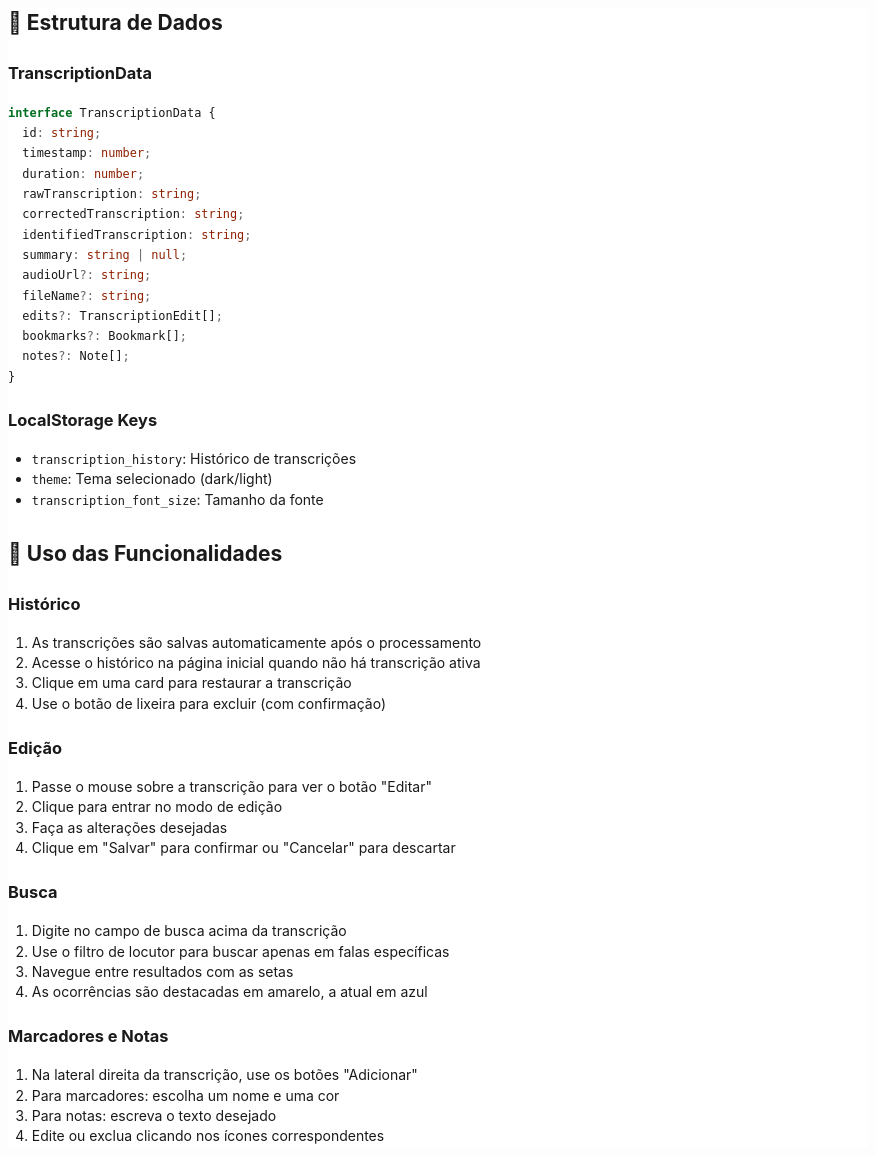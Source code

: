 ## 💾 Estrutura de Dados

### TranscriptionData
```typescript
interface TranscriptionData {
  id: string;
  timestamp: number;
  duration: number;
  rawTranscription: string;
  correctedTranscription: string;
  identifiedTranscription: string;
  summary: string | null;
  audioUrl?: string;
  fileName?: string;
  edits?: TranscriptionEdit[];
  bookmarks?: Bookmark[];
  notes?: Note[];
}
```

### LocalStorage Keys
- `transcription_history`: Histórico de transcrições
- `theme`: Tema selecionado (dark/light)
- `transcription_font_size`: Tamanho da fonte

## 🎯 Uso das Funcionalidades

### Histórico
1. As transcrições são salvas automaticamente após o processamento
2. Acesse o histórico na página inicial quando não há transcrição ativa
3. Clique em uma card para restaurar a transcrição
4. Use o botão de lixeira para excluir (com confirmação)

### Edição
1. Passe o mouse sobre a transcrição para ver o botão "Editar"
2. Clique para entrar no modo de edição
3. Faça as alterações desejadas
4. Clique em "Salvar" para confirmar ou "Cancelar" para descartar

### Busca
1. Digite no campo de busca acima da transcrição
2. Use o filtro de locutor para buscar apenas em falas específicas
3. Navegue entre resultados com as setas
4. As ocorrências são destacadas em amarelo, a atual em azul

### Marcadores e Notas
1. Na lateral direita da transcrição, use os botões "Adicionar"
2. Para marcadores: escolha um nome e uma cor
3. Para notas: escreva o texto desejado
4. Edite ou exclua clicando nos ícones correspondentes
